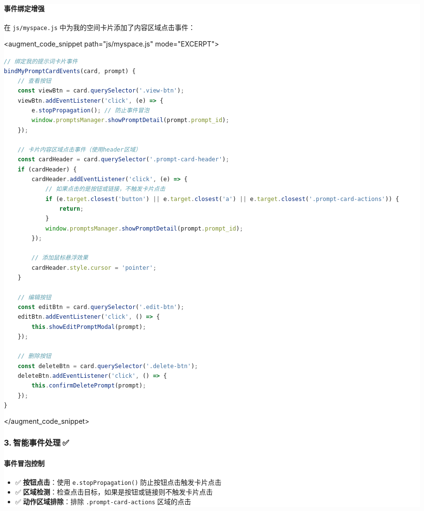 #### **事件绑定增强**
在 `js/myspace.js` 中为我的空间卡片添加了内容区域点击事件：

<augment_code_snippet path="js/myspace.js" mode="EXCERPT">
```javascript
// 绑定我的提示词卡片事件
bindMyPromptCardEvents(card, prompt) {
    // 查看按钮
    const viewBtn = card.querySelector('.view-btn');
    viewBtn.addEventListener('click', (e) => {
        e.stopPropagation(); // 防止事件冒泡
        window.promptsManager.showPromptDetail(prompt.prompt_id);
    });

    // 卡片内容区域点击事件（使用header区域）
    const cardHeader = card.querySelector('.prompt-card-header');
    if (cardHeader) {
        cardHeader.addEventListener('click', (e) => {
            // 如果点击的是按钮或链接，不触发卡片点击
            if (e.target.closest('button') || e.target.closest('a') || e.target.closest('.prompt-card-actions')) {
                return;
            }
            window.promptsManager.showPromptDetail(prompt.prompt_id);
        });
        
        // 添加鼠标悬浮效果
        cardHeader.style.cursor = 'pointer';
    }

    // 编辑按钮
    const editBtn = card.querySelector('.edit-btn');
    editBtn.addEventListener('click', () => {
        this.showEditPromptModal(prompt);
    });

    // 删除按钮
    const deleteBtn = card.querySelector('.delete-btn');
    deleteBtn.addEventListener('click', () => {
        this.confirmDeletePrompt(prompt);
    });
}
```
</augment_code_snippet>

### **3. 智能事件处理** ✅

#### **事件冒泡控制**
- ✅ **按钮点击**：使用 `e.stopPropagation()` 防止按钮点击触发卡片点击
- ✅ **区域检测**：检查点击目标，如果是按钮或链接则不触发卡片点击
- ✅ **动作区域排除**：排除 `.prompt-card-actions` 区域的点击
